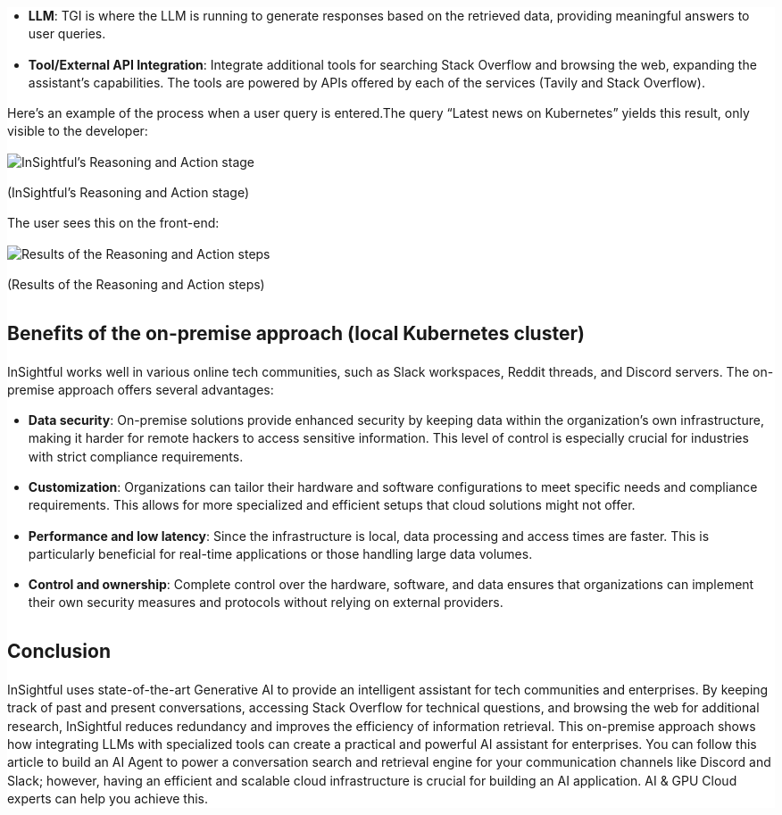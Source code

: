 - **LLM**: TGI is where the LLM is running to generate responses based on the retrieved data, providing meaningful answers to user queries.
    
- **Tool/External API Integration**: Integrate additional tools for searching Stack Overflow and browsing the web, expanding the assistant’s capabilities. The tools are powered by APIs offered by each of the services (Tavily and Stack Overflow).
    

Here’s an example of the process when a user query is entered.The query “Latest news on Kubernetes” yields this result, only visible to the developer:

![InSightful’s Reasoning and Action stage](https://www.infracloud.io/assets/img/Blog/insightful-ai-agent/insightful-reasoning-and-action-stage.webp)

(InSightful’s Reasoning and Action stage)

The user sees this on the front-end:

![Results of the Reasoning and Action steps](https://www.infracloud.io/assets/img/Blog/insightful-ai-agent/results-of-the-reasoning-and-action-steps.webp)

(Results of the Reasoning and Action steps)

## Benefits of the on-premise approach (local Kubernetes cluster)

InSightful works well in various online tech communities, such as Slack workspaces, Reddit threads, and Discord servers. The on-premise approach offers several advantages:

- **Data security**: On-premise solutions provide enhanced security by keeping data within the organization’s own infrastructure, making it harder for remote hackers to access sensitive information. This level of control is especially crucial for industries with strict compliance requirements​.
    
- **Customization**: Organizations can tailor their hardware and software configurations to meet specific needs and compliance requirements. This allows for more specialized and efficient setups that cloud solutions might not offer​.
    
- **Performance and low latency**: Since the infrastructure is local, data processing and access times are faster. This is particularly beneficial for real-time applications or those handling large data volumes​.
    
- **Control and ownership**: Complete control over the hardware, software, and data ensures that organizations can implement their own security measures and protocols without relying on external providers​.
    

## Conclusion

InSightful uses state-of-the-art Generative AI to provide an intelligent assistant for tech communities and enterprises. By keeping track of past and present conversations, accessing Stack Overflow for technical questions, and browsing the web for additional research, InSightful reduces redundancy and improves the efficiency of information retrieval. This on-premise approach shows how integrating LLMs with specialized tools can create a practical and powerful AI assistant for enterprises. You can follow this article to build an AI Agent to power a conversation search and retrieval engine for your communication channels like Discord and Slack; however, having an efficient and scalable cloud infrastructure is crucial for building an AI application. AI & GPU Cloud experts can help you achieve this.
